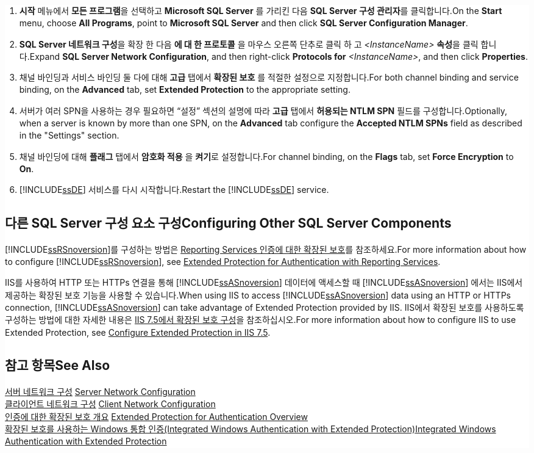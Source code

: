 1.  <span data-ttu-id="ee5ea-174">**시작** 메뉴에서 **모든 프로그램**을 선택하고 **Microsoft SQL Server** 를 가리킨 다음 **SQL Server 구성 관리자**를 클릭합니다.</span><span class="sxs-lookup"><span data-stu-id="ee5ea-174">On the **Start** menu, choose **All Programs**, point to **Microsoft SQL Server** and then click **SQL Server Configuration Manager**.</span></span>  
  
2.  <span data-ttu-id="ee5ea-175">**SQL Server 네트워크 구성**을 확장 한 다음 **에 대 한 프로토콜** 을 마우스 오른쪽 단추로 클릭 하 고 *\<*InstanceName*>* **속성**을 클릭 합니다.</span><span class="sxs-lookup"><span data-stu-id="ee5ea-175">Expand **SQL Server Network Configuration**, and then right-click **Protocols for** *\<*InstanceName*>*, and then click **Properties**.</span></span>  
  
3.  <span data-ttu-id="ee5ea-176">채널 바인딩과 서비스 바인딩 둘 다에 대해 **고급** 탭에서 **확장된 보호** 를 적절한 설정으로 지정합니다.</span><span class="sxs-lookup"><span data-stu-id="ee5ea-176">For both channel binding and service binding, on the **Advanced** tab, set **Extended Protection** to the appropriate setting.</span></span>  
  
4.  <span data-ttu-id="ee5ea-177">서버가 여러 SPN을 사용하는 경우 필요하면 “설정” 섹션의 설명에 따라 **고급** 탭에서 **허용되는 NTLM SPN** 필드를 구성합니다.</span><span class="sxs-lookup"><span data-stu-id="ee5ea-177">Optionally, when a server is known by more than one SPN, on the **Advanced** tab configure the **Accepted NTLM SPNs** field as described in the "Settings" section.</span></span>  
  
5.  <span data-ttu-id="ee5ea-178">채널 바인딩에 대해 **플래그** 탭에서 **암호화 적용** 을 **켜기**로 설정합니다.</span><span class="sxs-lookup"><span data-stu-id="ee5ea-178">For channel binding, on the **Flags** tab, set **Force Encryption** to **On**.</span></span>  
  
6.  <span data-ttu-id="ee5ea-179">[!INCLUDE[ssDE](../../includes/ssde-md.md)] 서비스를 다시 시작합니다.</span><span class="sxs-lookup"><span data-stu-id="ee5ea-179">Restart the [!INCLUDE[ssDE](../../includes/ssde-md.md)] service.</span></span>  
  
## <a name="configuring-other-sql-server-components"></a><span data-ttu-id="ee5ea-180">다른 SQL Server 구성 요소 구성</span><span class="sxs-lookup"><span data-stu-id="ee5ea-180">Configuring Other SQL Server Components</span></span>  
 <span data-ttu-id="ee5ea-181">[!INCLUDE[ssRSnoversion](../../includes/ssrsnoversion-md.md)]를 구성하는 방법은 [Reporting Services 인증에 대한 확장된 보호](../../reporting-services/security/extended-protection-for-authentication-with-reporting-services.md)를 참조하세요.</span><span class="sxs-lookup"><span data-stu-id="ee5ea-181">For more information about how to configure [!INCLUDE[ssRSnoversion](../../includes/ssrsnoversion-md.md)], see [Extended Protection for Authentication with Reporting Services](../../reporting-services/security/extended-protection-for-authentication-with-reporting-services.md).</span></span>  
  
 <span data-ttu-id="ee5ea-182">IIS를 사용하여 HTTP 또는 HTTPs 연결을 통해 [!INCLUDE[ssASnoversion](../../includes/ssasnoversion-md.md)] 데이터에 액세스할 때 [!INCLUDE[ssASnoversion](../../includes/ssasnoversion-md.md)] 에서는 IIS에서 제공하는 확장된 보호 기능을 사용할 수 있습니다.</span><span class="sxs-lookup"><span data-stu-id="ee5ea-182">When using IIS to access [!INCLUDE[ssASnoversion](../../includes/ssasnoversion-md.md)] data using an HTTP or HTTPs connection, [!INCLUDE[ssASnoversion](../../includes/ssasnoversion-md.md)] can take advantage of Extended Protection provided by IIS.</span></span> <span data-ttu-id="ee5ea-183">IIS에서 확장된 보호를 사용하도록 구성하는 방법에 대한 자세한 내용은 [IIS 7.5에서 확장된 보호 구성](https://go.microsoft.com/fwlink/?LinkId=181105)을 참조하십시오.</span><span class="sxs-lookup"><span data-stu-id="ee5ea-183">For more information about how to configure IIS to use Extended Protection, see [Configure Extended Protection in IIS 7.5](https://go.microsoft.com/fwlink/?LinkId=181105).</span></span>  
  
## <a name="see-also"></a><span data-ttu-id="ee5ea-184">참고 항목</span><span class="sxs-lookup"><span data-stu-id="ee5ea-184">See Also</span></span>  
 <span data-ttu-id="ee5ea-185">[서버 네트워크 구성](server-network-configuration.md) </span><span class="sxs-lookup"><span data-stu-id="ee5ea-185">[Server Network Configuration](server-network-configuration.md) </span></span>  
 <span data-ttu-id="ee5ea-186">[클라이언트 네트워크 구성](client-network-configuration.md) </span><span class="sxs-lookup"><span data-stu-id="ee5ea-186">[Client Network Configuration](client-network-configuration.md) </span></span>  
 <span data-ttu-id="ee5ea-187">[인증에 대한 확장된 보호 개요](https://go.microsoft.com/fwlink/?LinkID=177943) </span><span class="sxs-lookup"><span data-stu-id="ee5ea-187">[Extended Protection for Authentication Overview](https://go.microsoft.com/fwlink/?LinkID=177943) </span></span>  
 [<span data-ttu-id="ee5ea-188">확장된 보호를 사용하는 Windows 통합 인증(Integrated Windows Authentication with Extended Protection)</span><span class="sxs-lookup"><span data-stu-id="ee5ea-188">Integrated Windows Authentication with Extended Protection</span></span>](https://go.microsoft.com/fwlink/?LinkId=179922)  